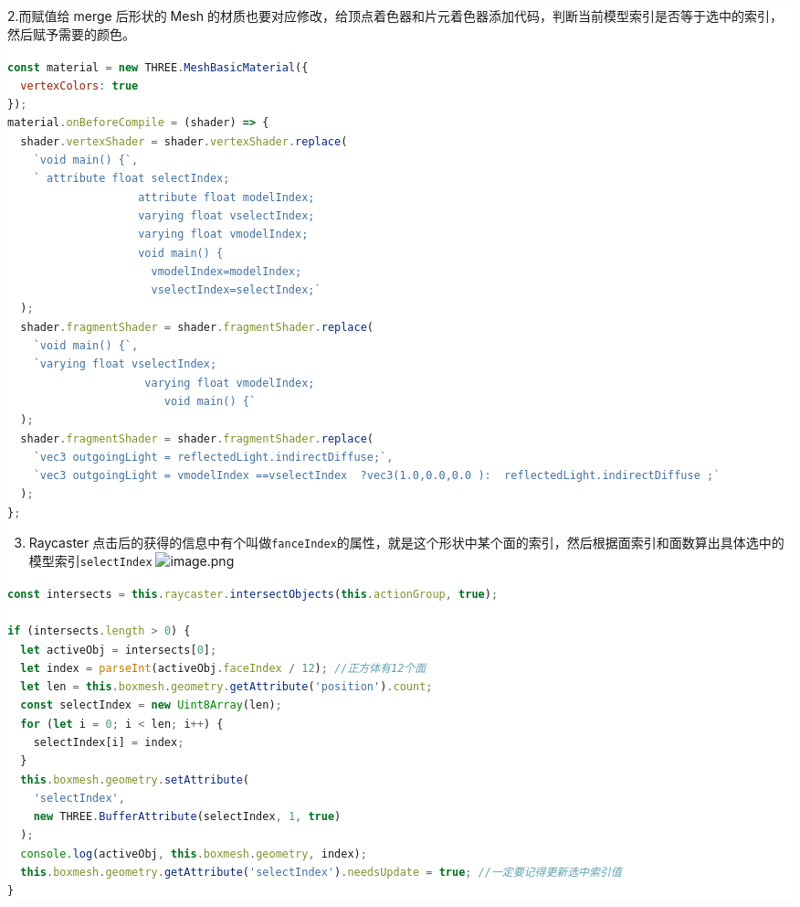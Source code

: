 2.而赋值给 merge 后形状的 Mesh 的材质也要对应修改，给顶点着色器和片元着色器添加代码，判断当前模型索引是否等于选中的索引，然后赋予需要的颜色。

```js
const material = new THREE.MeshBasicMaterial({
  vertexColors: true
});
material.onBeforeCompile = (shader) => {
  shader.vertexShader = shader.vertexShader.replace(
    `void main() {`,
    ` attribute float selectIndex;
                    attribute float modelIndex;
                    varying float vselectIndex;
                    varying float vmodelIndex;
                    void main() {
                      vmodelIndex=modelIndex;
                      vselectIndex=selectIndex;`
  );
  shader.fragmentShader = shader.fragmentShader.replace(
    `void main() {`,
    `varying float vselectIndex;
                     varying float vmodelIndex;
                        void main() {`
  );
  shader.fragmentShader = shader.fragmentShader.replace(
    `vec3 outgoingLight = reflectedLight.indirectDiffuse;`,
    `vec3 outgoingLight = vmodelIndex ==vselectIndex  ?vec3(1.0,0.0,0.0 ):  reflectedLight.indirectDiffuse ;`
  );
};
```

3. Raycaster 点击后的获得的信息中有个叫做`fanceIndex`的属性，就是这个形状中某个面的索引，然后根据面索引和面数算出具体选中的模型索引`selectIndex`
   ![image.png](https://p6-juejin.byteimg.com/tos-cn-i-k3u1fbpfcp/b742c1eb0af64d5f86769f868e6548bf~tplv-k3u1fbpfcp-jj-mark:0:0:0:0:q75.image#?w=441&h=188&s=21017&e=png&b=fefcfc)

```js
const intersects = this.raycaster.intersectObjects(this.actionGroup, true);

if (intersects.length > 0) {
  let activeObj = intersects[0];
  let index = parseInt(activeObj.faceIndex / 12); //正方体有12个面
  let len = this.boxmesh.geometry.getAttribute('position').count;
  const selectIndex = new Uint8Array(len);
  for (let i = 0; i < len; i++) {
    selectIndex[i] = index;
  }
  this.boxmesh.geometry.setAttribute(
    'selectIndex',
    new THREE.BufferAttribute(selectIndex, 1, true)
  );
  console.log(activeObj, this.boxmesh.geometry, index);
  this.boxmesh.geometry.getAttribute('selectIndex').needsUpdate = true; //一定要记得更新选中索引值
}
```
